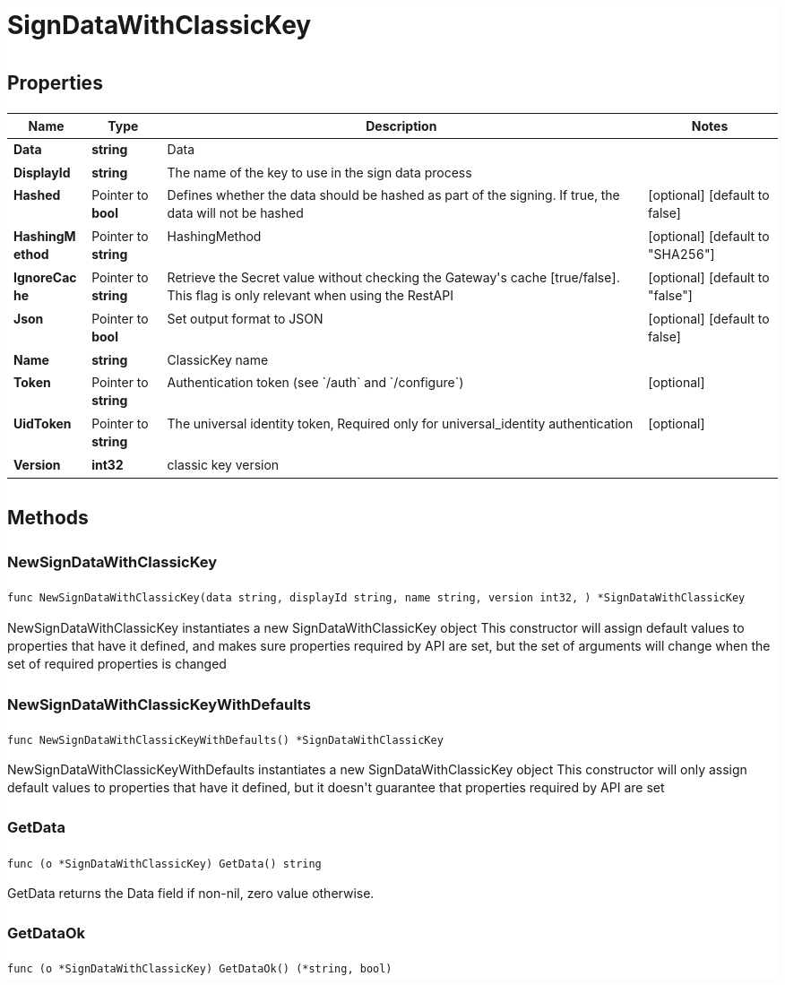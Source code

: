 # SignDataWithClassicKey

## Properties

Name | Type | Description | Notes
------------ | ------------- | ------------- | -------------
**Data** | **string** | Data | 
**DisplayId** | **string** | The name of the key to use in the sign data process | 
**Hashed** | Pointer to **bool** | Defines whether the data should be hashed as part of the signing. If true, the data will not be hashed | [optional] [default to false]
**HashingMethod** | Pointer to **string** | HashingMethod | [optional] [default to "SHA256"]
**IgnoreCache** | Pointer to **string** | Retrieve the Secret value without checking the Gateway&#39;s cache [true/false]. This flag is only relevant when using the RestAPI | [optional] [default to "false"]
**Json** | Pointer to **bool** | Set output format to JSON | [optional] [default to false]
**Name** | **string** | ClassicKey name | 
**Token** | Pointer to **string** | Authentication token (see &#x60;/auth&#x60; and &#x60;/configure&#x60;) | [optional] 
**UidToken** | Pointer to **string** | The universal identity token, Required only for universal_identity authentication | [optional] 
**Version** | **int32** | classic key version | 

## Methods

### NewSignDataWithClassicKey

`func NewSignDataWithClassicKey(data string, displayId string, name string, version int32, ) *SignDataWithClassicKey`

NewSignDataWithClassicKey instantiates a new SignDataWithClassicKey object
This constructor will assign default values to properties that have it defined,
and makes sure properties required by API are set, but the set of arguments
will change when the set of required properties is changed

### NewSignDataWithClassicKeyWithDefaults

`func NewSignDataWithClassicKeyWithDefaults() *SignDataWithClassicKey`

NewSignDataWithClassicKeyWithDefaults instantiates a new SignDataWithClassicKey object
This constructor will only assign default values to properties that have it defined,
but it doesn't guarantee that properties required by API are set

### GetData

`func (o *SignDataWithClassicKey) GetData() string`

GetData returns the Data field if non-nil, zero value otherwise.

### GetDataOk

`func (o *SignDataWithClassicKey) GetDataOk() (*string, bool)`
